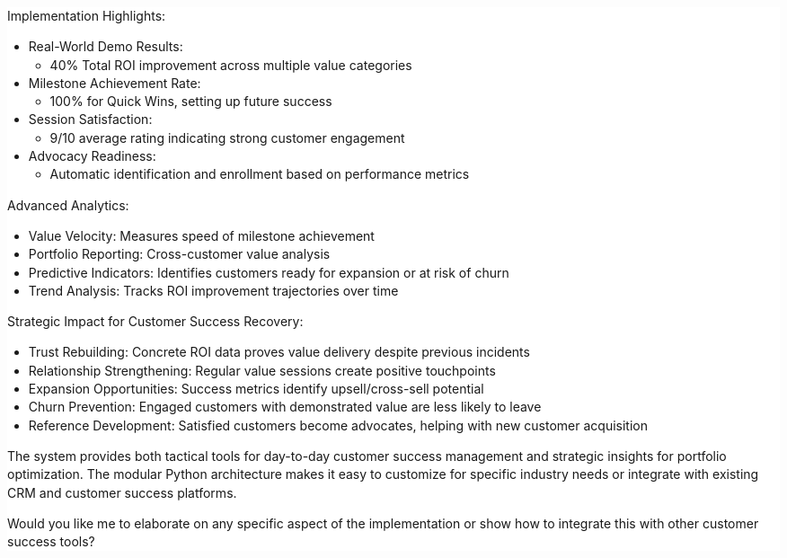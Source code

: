 Implementation Highlights:
- Real-World Demo Results:
    - 40% Total ROI improvement across 
      multiple value categories
- Milestone Achievement Rate: 
    - 100% for Quick Wins, setting 
      up future success
- Session Satisfaction: 
    - 9/10 average rating indicating 
      strong customer engagement
- Advocacy Readiness: 
    - Automatic identification and 
      enrollment based on 
      performance metrics


Advanced Analytics:
- Value Velocity: 
  Measures speed of milestone achievement
- Portfolio Reporting: 
  Cross-customer value analysis
- Predictive Indicators: 
  Identifies customers ready for expansion 
  or at risk of churn
- Trend Analysis: 
  Tracks ROI improvement trajectories 
  over time


Strategic Impact for Customer Success Recovery:
- Trust Rebuilding: 
  Concrete ROI data proves value delivery 
  despite previous incidents
- Relationship Strengthening: 
  Regular value sessions create positive 
  touchpoints
- Expansion Opportunities: 
  Success metrics identify 
  upsell/cross-sell potential
- Churn Prevention: 
  Engaged customers with demonstrated 
  value are less likely to leave
- Reference Development: 
  Satisfied customers become advocates, 
  helping with new customer acquisition



The system provides both tactical tools
for day-to-day customer success management 
and strategic insights for portfolio 
optimization. The modular Python 
architecture makes it easy to customize 
for specific industry needs or integrate
with existing CRM and customer success 
platforms.

Would you like me to elaborate on any 
specific aspect of the implementation 
or show how to integrate this with 
other customer success tools?




